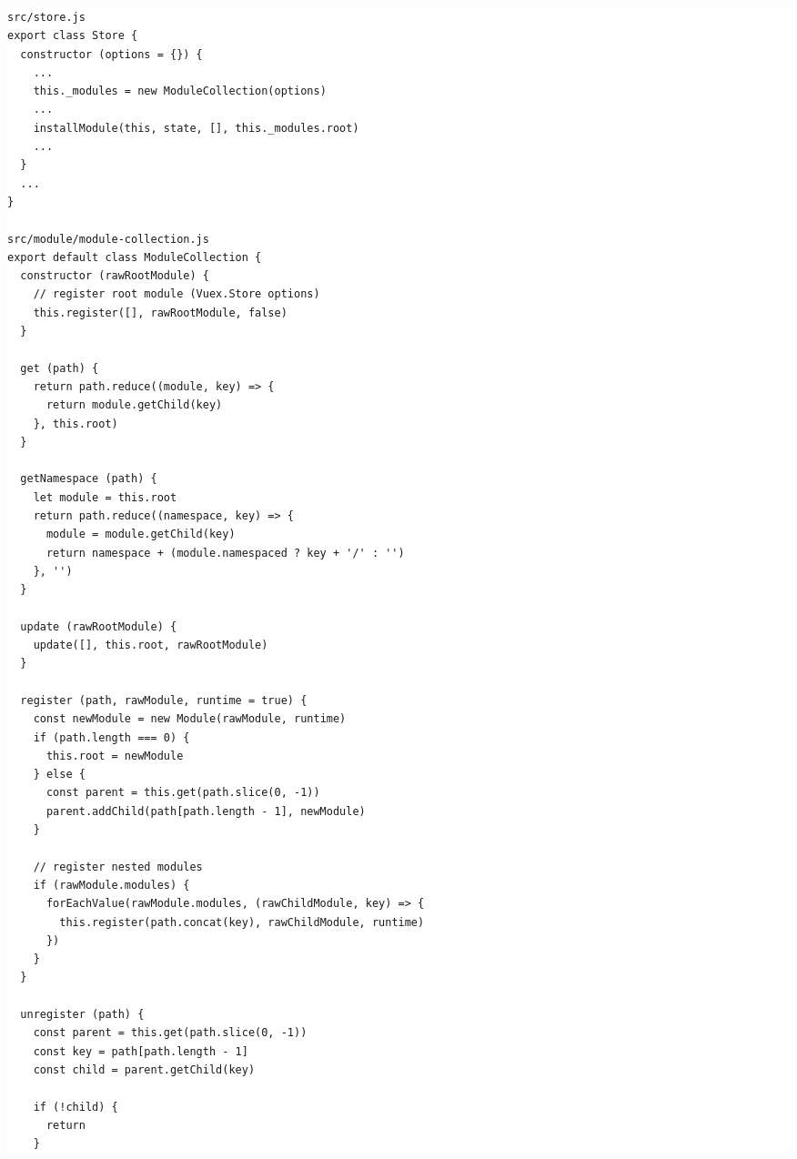 ```
src/store.js
export class Store {
  constructor (options = {}) {
    ...
    this._modules = new ModuleCollection(options)
    ...
    installModule(this, state, [], this._modules.root)
    ...
  }
  ...
}

src/module/module-collection.js
export default class ModuleCollection {
  constructor (rawRootModule) {
    // register root module (Vuex.Store options)
    this.register([], rawRootModule, false)
  }

  get (path) {
    return path.reduce((module, key) => {
      return module.getChild(key)
    }, this.root)
  }

  getNamespace (path) {
    let module = this.root
    return path.reduce((namespace, key) => {
      module = module.getChild(key)
      return namespace + (module.namespaced ? key + '/' : '')
    }, '')
  }

  update (rawRootModule) {
    update([], this.root, rawRootModule)
  }

  register (path, rawModule, runtime = true) {
    const newModule = new Module(rawModule, runtime)
    if (path.length === 0) {
      this.root = newModule
    } else {
      const parent = this.get(path.slice(0, -1))
      parent.addChild(path[path.length - 1], newModule)
    }

    // register nested modules
    if (rawModule.modules) {
      forEachValue(rawModule.modules, (rawChildModule, key) => {
        this.register(path.concat(key), rawChildModule, runtime)
      })
    }
  }

  unregister (path) {
    const parent = this.get(path.slice(0, -1))
    const key = path[path.length - 1]
    const child = parent.getChild(key)

    if (!child) {
      return
    }

```